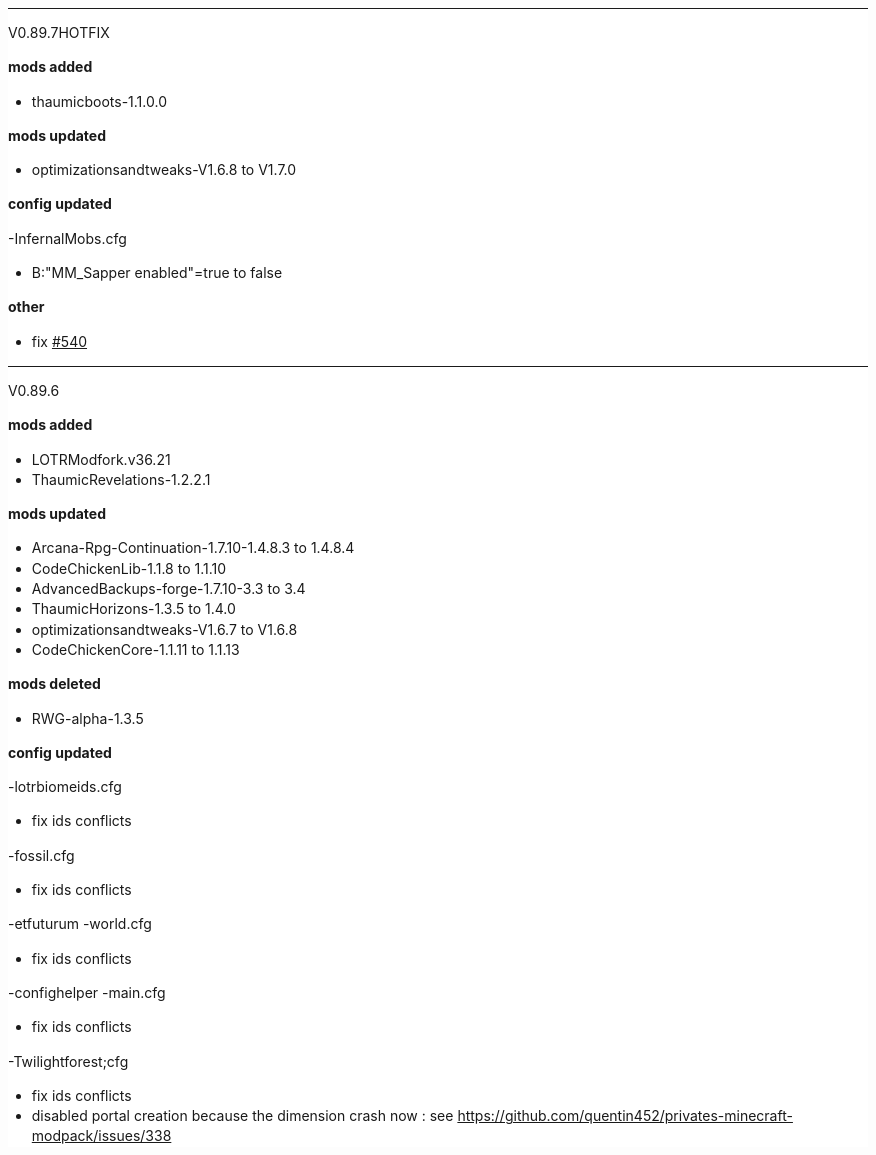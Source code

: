 ---------------------------------------------------------------------------------

V0.89.7HOTFIX

**mods added**

* thaumicboots-1.1.0.0 
 
**mods updated**

* optimizationsandtweaks-V1.6.8 to V1.7.0 

**config updated**

-InfernalMobs.cfg
* B:"MM_Sapper enabled"=true to false

**other**

* fix [#540](https://github.com/quentin452/privates-minecraft-modpack/issues/540) 

---------------------------------------------------------------------------------

V0.89.6

**mods added**

* LOTRModfork.v36.21 
* ThaumicRevelations-1.2.2.1 

**mods updated**

* Arcana-Rpg-Continuation-1.7.10-1.4.8.3 to 1.4.8.4 
* CodeChickenLib-1.1.8 to 1.1.10 
* AdvancedBackups-forge-1.7.10-3.3 to 3.4 
* ThaumicHorizons-1.3.5 to 1.4.0 
* optimizationsandtweaks-V1.6.7 to V1.6.8 
* CodeChickenCore-1.1.11 to 1.1.13 

**mods deleted**

* RWG-alpha-1.3.5 

**config updated**

-lotrbiomeids.cfg
* fix ids conflicts 

-fossil.cfg
* fix ids conflicts 

-etfuturum
 -world.cfg
 * fix ids conflicts 

-confighelper
 -main.cfg
 * fix ids conflicts 

-Twilightforest;cfg
* fix ids conflicts 
* disabled portal creation because the dimension crash now : see https://github.com/quentin452/privates-minecraft-modpack/issues/338 
